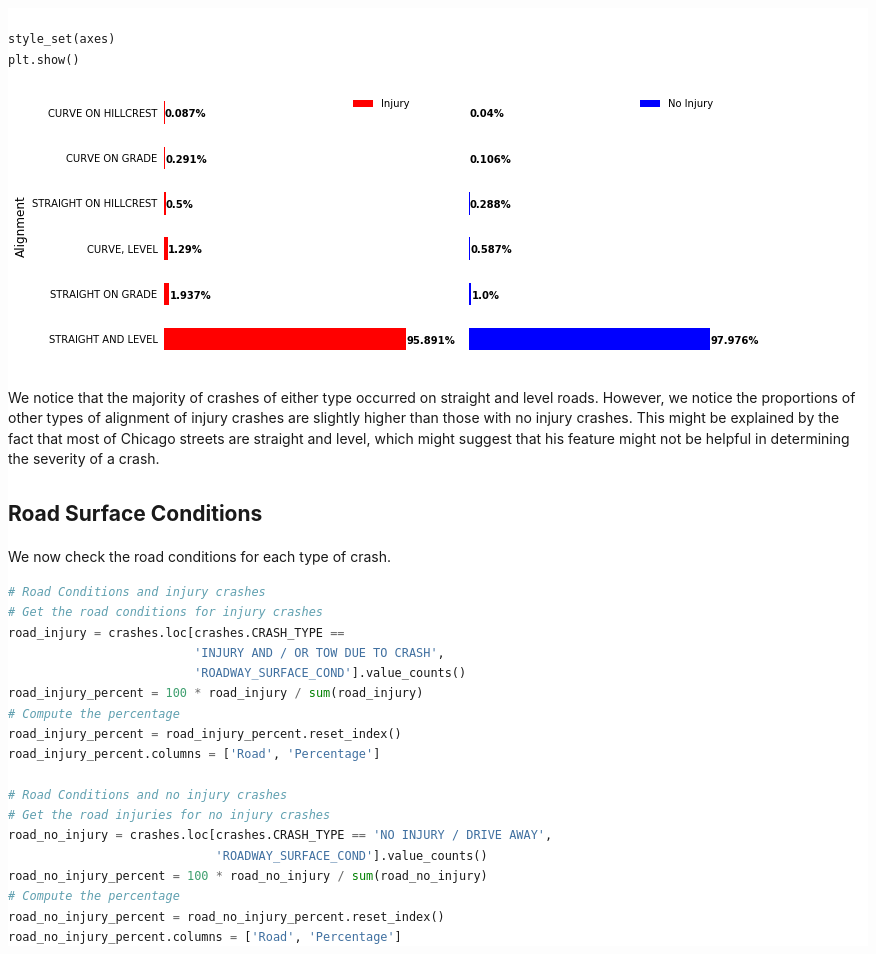 ```python

style_set(axes)
plt.show()
```


![png](output_30_0.png)


We notice that the majority of crashes of either type occurred on straight and level roads. However, we notice the proportions of other types of alignment of injury crashes are slightly higher than those with no injury crashes. This might be explained by the fact that most of Chicago streets are straight and level, which might suggest that his feature might not be helpful in determining the severity of a crash.

## Road Surface Conditions
We now check the road conditions for each type of crash.


```python
# Road Conditions and injury crashes
# Get the road conditions for injury crashes
road_injury = crashes.loc[crashes.CRASH_TYPE ==
                          'INJURY AND / OR TOW DUE TO CRASH',
                          'ROADWAY_SURFACE_COND'].value_counts()
road_injury_percent = 100 * road_injury / sum(road_injury)
# Compute the percentage
road_injury_percent = road_injury_percent.reset_index()
road_injury_percent.columns = ['Road', 'Percentage']

# Road Conditions and no injury crashes
# Get the road injuries for no injury crashes
road_no_injury = crashes.loc[crashes.CRASH_TYPE == 'NO INJURY / DRIVE AWAY',
                             'ROADWAY_SURFACE_COND'].value_counts()
road_no_injury_percent = 100 * road_no_injury / sum(road_no_injury)
# Compute the percentage
road_no_injury_percent = road_no_injury_percent.reset_index()
road_no_injury_percent.columns = ['Road', 'Percentage']
```
